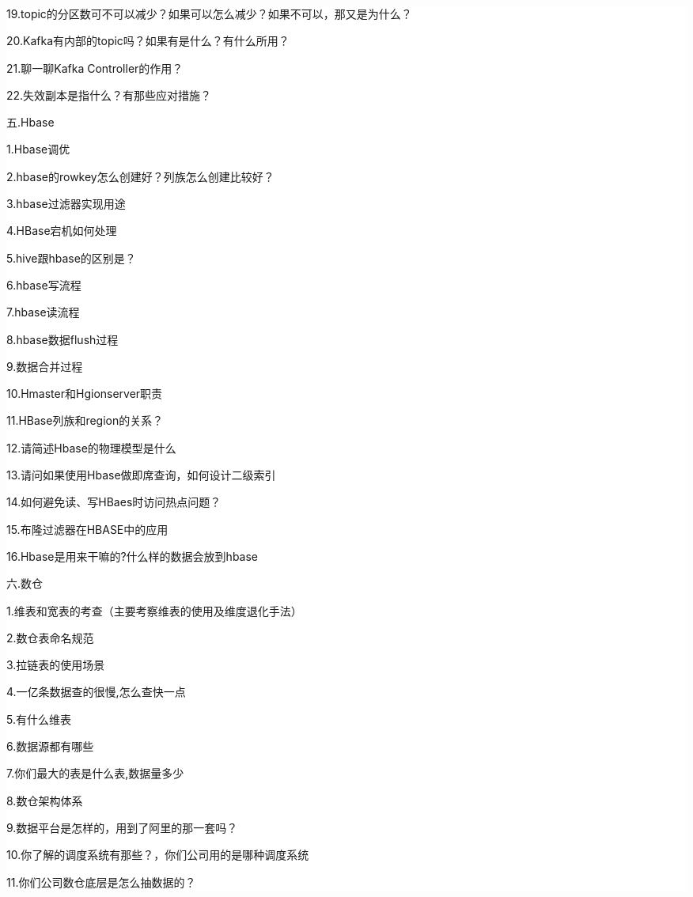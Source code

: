 19.topic的分区数可不可以减少？如果可以怎么减少？如果不可以，那又是为什么？

20.Kafka有内部的topic吗？如果有是什么？有什么所用？

21.聊一聊Kafka Controller的作用？

22.失效副本是指什么？有那些应对措施？

五.Hbase

1.Hbase调优

2.hbase的rowkey怎么创建好？列族怎么创建比较好？

3.hbase过滤器实现用途

4.HBase宕机如何处理

5.hive跟hbase的区别是？

6.hbase写流程

7.hbase读流程

8.hbase数据flush过程

9.数据合并过程

10.Hmaster和Hgionserver职责

11.HBase列族和region的关系？

12.请简述Hbase的物理模型是什么

13.请问如果使用Hbase做即席查询，如何设计二级索引

14.如何避免读、写HBaes时访问热点问题？

15.布隆过滤器在HBASE中的应用

16.Hbase是用来干嘛的?什么样的数据会放到hbase

六.数仓

1.维表和宽表的考查（主要考察维表的使用及维度退化手法）

2.数仓表命名规范

3.拉链表的使用场景

4.一亿条数据查的很慢,怎么查快一点

5.有什么维表

6.数据源都有哪些

7.你们最大的表是什么表,数据量多少

8.数仓架构体系

9.数据平台是怎样的，用到了阿里的那一套吗？

10.你了解的调度系统有那些？，你们公司用的是哪种调度系统

11.你们公司数仓底层是怎么抽数据的？
